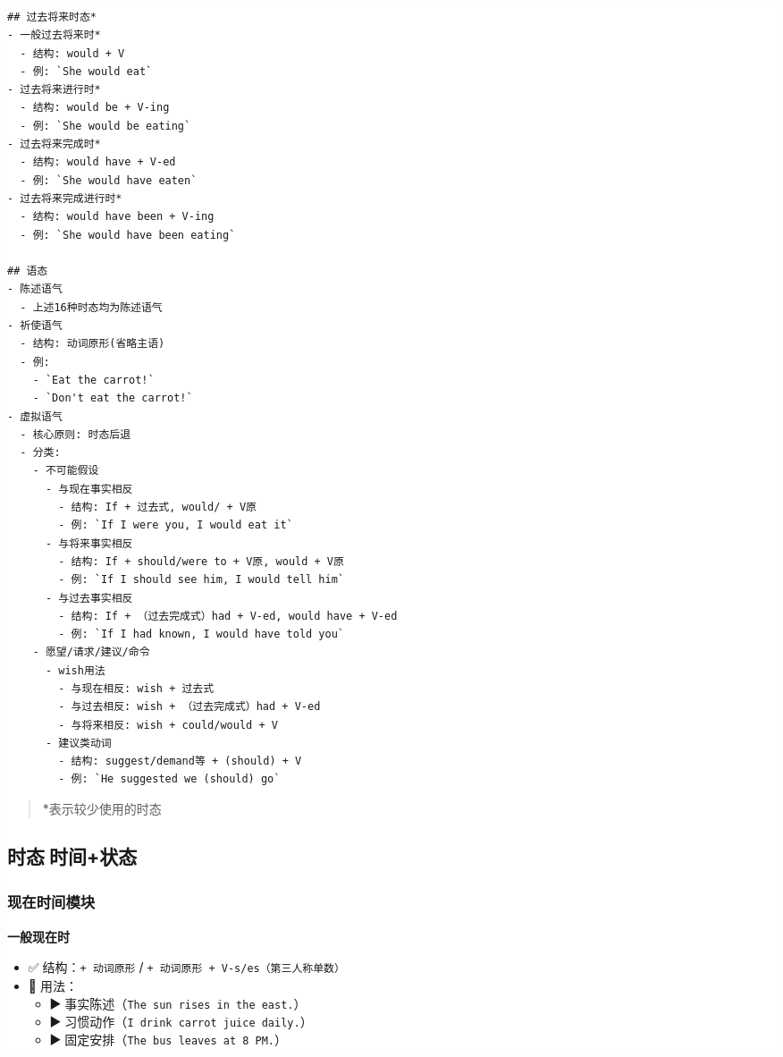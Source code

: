 ````markmap
## 过去将来时态*
- 一般过去将来时*
  - 结构: would + V
  - 例: `She would eat`
- 过去将来进行时*
  - 结构: would be + V-ing
  - 例: `She would be eating`
- 过去将来完成时*
  - 结构: would have + V-ed
  - 例: `She would have eaten`
- 过去将来完成进行时*
  - 结构: would have been + V-ing
  - 例: `She would have been eating`

## 语态
- 陈述语气
  - 上述16种时态均为陈述语气
- 祈使语气
  - 结构: 动词原形(省略主语)
  - 例: 
    - `Eat the carrot!`
    - `Don't eat the carrot!`
- 虚拟语气
  - 核心原则: 时态后退
  - 分类:
    - 不可能假设
      - 与现在事实相反
        - 结构: If + 过去式, would/ + V原
        - 例: `If I were you, I would eat it`
      - 与将来事实相反
        - 结构: If + should/were to + V原, would + V原
        - 例: `If I should see him, I would tell him`
      - 与过去事实相反
        - 结构: If + （过去完成式）had + V-ed, would have + V-ed
        - 例: `If I had known, I would have told you`
    - 愿望/请求/建议/命令
      - wish用法
        - 与现在相反: wish + 过去式
        - 与过去相反: wish + （过去完成式）had + V-ed
        - 与将来相反: wish + could/would + V
      - 建议类动词
        - 结构: suggest/demand等 + (should) + V
        - 例: `He suggested we (should) go`

````
> *表示较少使用的时态
## **时态** 时间+状态

### **现在时间模块**  
**一般现在时**  
- ✅ 结构：`+ 动词原形` / `+ 动词原形 + V-s/es（第三人称单数）`  
- 📌 用法：  
  - ▶ 事实陈述（`The sun rises in the east.`）  
  - ▶ 习惯动作（`I drink carrot juice daily.`）  
  - ▶ 固定安排（`The bus leaves at 8 PM.`）  
